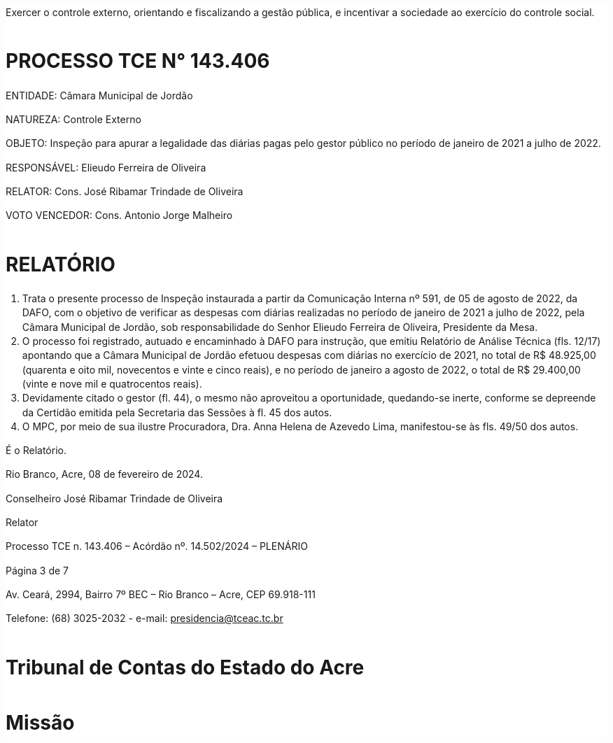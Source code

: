 Exercer o controle externo, orientando e fiscalizando a gestão pública, e incentivar a sociedade ao exercício do controle social.

# PROCESSO TCE N° 143.406

ENTIDADE: Câmara Municipal de Jordão

NATUREZA: Controle Externo

OBJETO: Inspeção para apurar a legalidade das diárias pagas pelo gestor público no período de janeiro de 2021 a julho de 2022.

RESPONSÁVEL: Elieudo Ferreira de Oliveira

RELATOR: Cons. José Ribamar Trindade de Oliveira

VOTO VENCEDOR: Cons. Antonio Jorge Malheiro

# RELATÓRIO

1. Trata o presente processo de Inspeção instaurada a partir da Comunicação Interna nº 591, de 05 de agosto de 2022, da DAFO, com o objetivo de verificar as despesas com diárias realizadas no período de janeiro de 2021 a julho de 2022, pela Câmara Municipal de Jordão, sob responsabilidade do Senhor Elieudo Ferreira de Oliveira, Presidente da Mesa.
2. O processo foi registrado, autuado e encaminhado à DAFO para instrução, que emitiu Relatório de Análise Técnica (fls. 12/17) apontando que a Câmara Municipal de Jordão efetuou despesas com diárias no exercício de 2021, no total de R$ 48.925,00 (quarenta e oito mil, novecentos e vinte e cinco reais), e no período de janeiro a agosto de 2022, o total de R$ 29.400,00 (vinte e nove mil e quatrocentos reais).
3. Devidamente citado o gestor (fl. 44), o mesmo não aproveitou a oportunidade, quedando-se inerte, conforme se depreende da Certidão emitida pela Secretaria das Sessões à fl. 45 dos autos.
4. O MPC, por meio de sua ilustre Procuradora, Dra. Anna Helena de Azevedo Lima, manifestou-se às fls. 49/50 dos autos.

É o Relatório.

Rio Branco, Acre, 08 de fevereiro de 2024.

Conselheiro José Ribamar Trindade de Oliveira

Relator

Processo TCE n. 143.406 – Acórdão nº. 14.502/2024 – PLENÁRIO

Página 3 de 7

Av. Ceará, 2994, Bairro 7º BEC – Rio Branco – Acre, CEP 69.918-111

Telefone: (68) 3025-2032 - e-mail: presidencia@tceac.tc.br

# Tribunal de Contas do Estado do Acre

# Missão

